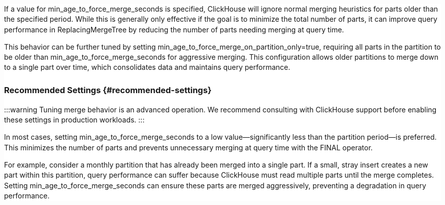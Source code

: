 If a value for min_age_to_force_merge_seconds is specified, ClickHouse will ignore normal merging heuristics for parts older than the specified period. While this is generally only effective if the goal is to minimize the total number of parts, it can improve query performance in ReplacingMergeTree by reducing the number of parts needing merging at query time.

This behavior can be further tuned by setting min_age_to_force_merge_on_partition_only=true, requiring all parts in the partition to be older than min_age_to_force_merge_seconds for aggressive merging. This configuration allows older partitions to merge down to a single part over time, which consolidates data and maintains query performance.

### Recommended Settings {#recommended-settings}

:::warning
Tuning merge behavior is an advanced operation. We recommend consulting with ClickHouse support before enabling these settings in production workloads.
:::

In most cases, setting min_age_to_force_merge_seconds to a low value—significantly less than the partition period—is preferred. This minimizes the number of parts and prevents unnecessary merging at query time with the FINAL operator.

For example, consider a monthly partition that has already been merged into a single part. If a small, stray insert creates a new part within this partition, query performance can suffer because ClickHouse must read multiple parts until the merge completes. Setting min_age_to_force_merge_seconds can ensure these parts are merged aggressively, preventing a degradation in query performance.
